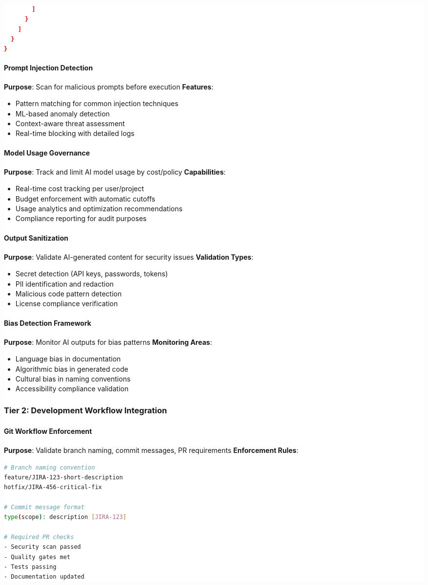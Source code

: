 ```json
        ]
      }
    ]
  }
}
```

#### Prompt Injection Detection
**Purpose**: Scan for malicious prompts before execution
**Features**:
- Pattern matching for common injection techniques
- ML-based anomaly detection
- Context-aware threat assessment
- Real-time blocking with detailed logs

#### Model Usage Governance
**Purpose**: Track and limit AI model usage by cost/policy
**Capabilities**:
- Real-time cost tracking per user/project
- Budget enforcement with automatic cutoffs
- Usage analytics and optimization recommendations
- Compliance reporting for audit purposes

#### Output Sanitization
**Purpose**: Validate AI-generated content for security issues
**Validation Types**:
- Secret detection (API keys, passwords, tokens)
- PII identification and redaction
- Malicious code pattern detection
- License compliance verification

#### Bias Detection Framework
**Purpose**: Monitor AI outputs for bias patterns
**Monitoring Areas**:
- Language bias in documentation
- Algorithmic bias in generated code
- Cultural bias in naming conventions
- Accessibility compliance validation

### Tier 2: Development Workflow Integration

#### Git Workflow Enforcement
**Purpose**: Validate branch naming, commit messages, PR requirements
**Enforcement Rules**:
```bash
# Branch naming convention
feature/JIRA-123-short-description
hotfix/JIRA-456-critical-fix

# Commit message format
type(scope): description [JIRA-123]

# Required PR checks
- Security scan passed
- Quality gates met
- Tests passing
- Documentation updated
```
